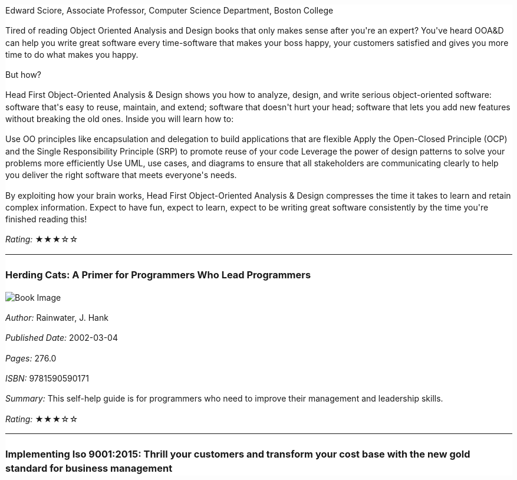 Edward Sciore, Associate Professor, Computer Science Department, Boston College



Tired of reading Object Oriented Analysis and Design books that only makes sense after you're an expert? You've heard OOA&D can help you write great software every time-software that makes your boss happy, your customers satisfied and gives you more time to do what makes you happy.



But how?



Head First Object-Oriented Analysis & Design shows you how to analyze, design, and write serious object-oriented software: software that's easy to reuse, maintain, and extend; software that doesn't hurt your head; software that lets you add new features without breaking the old ones. Inside you will learn how to:


Use OO principles like encapsulation and delegation to build applications that are flexible Apply the Open-Closed Principle (OCP) and the Single Responsibility Principle (SRP) to promote reuse of your code Leverage the power of design patterns to solve your problems more efficiently Use UML, use cases, and diagrams to ensure that all stakeholders are communicating clearly to help you deliver the right software that meets everyone's needs.


By exploiting how your brain works, Head First Object-Oriented Analysis & Design compresses the time it takes to learn and retain complex information. Expect to have fun, expect to learn, expect to be writing great software consistently by the time you're finished reading this!

*Rating:* ★★★☆☆

---

### <a name='Herding-Cats-A-Primer-for-Programmers-Who-Lead-Programmers'></a>Herding Cats: A Primer for Programmers Who Lead Programmers

![Book Image](https://m.media-amazon.com/images/I/517BStTxPZL._SL500_.jpg)

*Author:* Rainwater, J. Hank

*Published Date:* 2002-03-04

*Pages:* 276.0

*ISBN:* 9781590590171

*Summary:* This self-help guide is for programmers who need to improve their management and leadership skills.

*Rating:* ★★★☆☆

---

### <a name='Implementing-Iso-90012015-Thrill-your-customers-and-transform-your-cost-base-with-the-new-gold-standard-for-business-management'></a>Implementing Iso 9001:2015: Thrill your customers and transform your cost base with the new gold standard for business management
